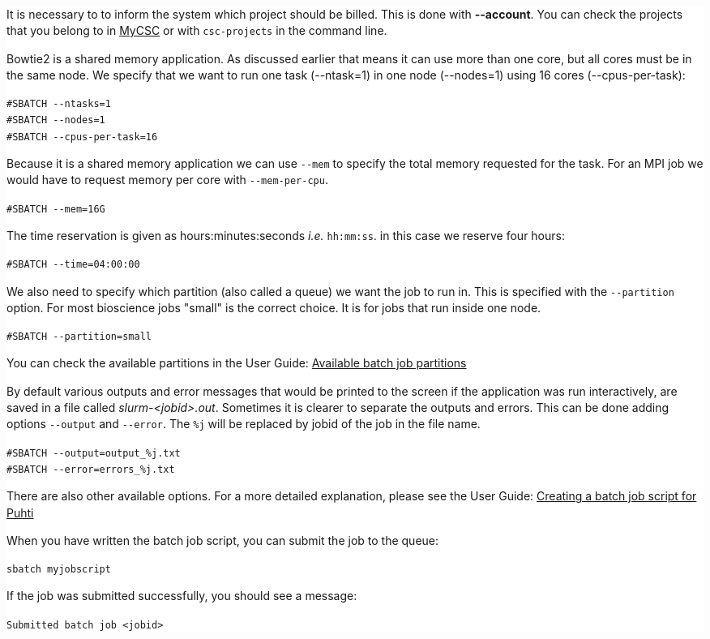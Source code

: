 It is necessary to to inform the system which project should be
billed. This is done with **--account**. You can check the projects that
you belong to in [MyCSC](https://my.csc.fi/myProjects) or with `csc-projects`
in the command line.

Bowtie2 is a shared memory application. As discussed earlier that
means it can use more than one core, but all cores must be in the same
node. We specify that we want to run one task (--ntask=1) in one node
(--nodes=1) using 16 cores (--cpus-per-task):

```text
#SBATCH --ntasks=1
#SBATCH --nodes=1  
#SBATCH --cpus-per-task=16
```

Because it is a shared memory application we can use `--mem` to specify
the total memory requested for the task. For an MPI job we would have
to request memory per core with `--mem-per-cpu`.

```text
#SBATCH --mem=16G
```

The time reservation is given as hours:minutes:seconds *i.e.* `hh:mm:ss`. in
this case we reserve four hours:

```text
#SBATCH --time=04:00:00
```

We also need to specify which partition (also called a queue) we want 
the job to run in. This is specified with the `--partition` option. For 
most bioscience jobs "small" is the correct choice. It is for jobs that
run inside one node.

```text
#SBATCH --partition=small
```

You can check the available partitions in the User Guide: [Available
batch job partitions](../computing/running/batch-job-partitions/)

By default various outputs and error messages that would be printed to
the screen if the application was run interactively, are saved in a
file called *slurm-&lt;jobid&gt;.out*. Sometimes it is clearer to separate
the outputs and errors. This can be done adding options `--output` and
`--error`. The `%j` will be replaced by jobid of the job in the file name.

```text
#SBATCH --output=output_%j.txt
#SBATCH --error=errors_%j.txt
```

There are also other available options. For a more detailed
explanation, please see the User Guide: [Creating a batch job script
for Puhti](../computing/running/creating-job-scripts-puhti/)

When you have written the batch job script, you can submit the job to the queue:
```text
sbatch myjobscript
```
If the job was submitted successfully, you should see a message:
```text
Submitted batch job <jobid>
```

